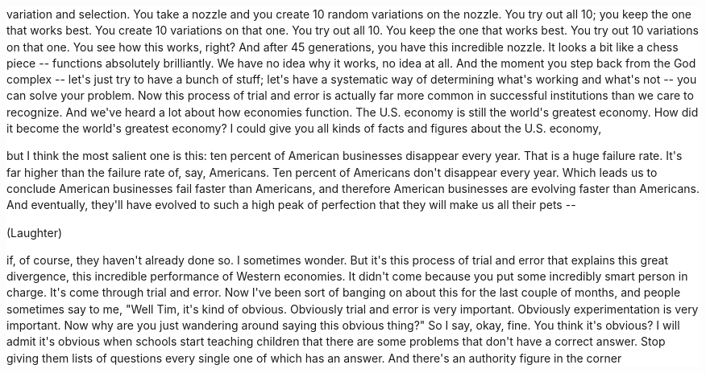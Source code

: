 variation and selection.
You take a nozzle
and you create 10 random variations on the nozzle.
You try out all 10; you keep the one that works best.
You create 10 variations on that one.
You try out all 10. You keep the one that works best.
You try out 10 variations on that one.
You see how this works, right?
And after 45 generations,
you have this incredible nozzle.
It looks a bit like a chess piece --
functions absolutely brilliantly.
We have no idea
why it works,
no idea at all.
And the moment you step back from the God complex --
let&#39;s just try to have a bunch of stuff;
let&#39;s have a systematic way of determining what&#39;s working and what&#39;s not --
you can solve your problem.
Now this process of trial and error
is actually far more common in successful institutions
than we care to recognize.
And we&#39;ve heard a lot about how economies function.
The U.S. economy is still the world&#39;s greatest economy.
How did it become the world&#39;s greatest economy?
I could give you all kinds of facts and figures
about the U.S. economy,

but I think the most salient one is this:
ten percent of American businesses
disappear every year.
That is a huge failure rate.
It&#39;s far higher than the failure rate of, say, Americans.
Ten percent of Americans don&#39;t disappear every year.
Which leads us to conclude
American businesses fail faster than Americans,
and therefore American businesses are evolving faster than Americans.
And eventually, they&#39;ll have evolved to such a high peak of perfection
that they will make us all their pets --

(Laughter)

if, of course, they haven&#39;t already done so.
I sometimes wonder.
But it&#39;s this process of trial and error
that explains this great divergence,
this incredible performance of Western economies.
It didn&#39;t come because you put some incredibly smart person in charge.
It&#39;s come through trial and error.
Now I&#39;ve been sort of banging on about this
for the last couple of months,
and people sometimes say to me,
&quot;Well Tim, it&#39;s kind of obvious.
Obviously trial and error is very important.
Obviously experimentation is very important.
Now why are you just wandering around saying this obvious thing?&quot;
So I say, okay, fine.
You think it&#39;s obvious?
I will admit it&#39;s obvious
when schools
start teaching children
that there are some problems that don&#39;t have a correct answer.
Stop giving them lists of questions
every single one of which has an answer.
And there&#39;s an authority figure in the corner